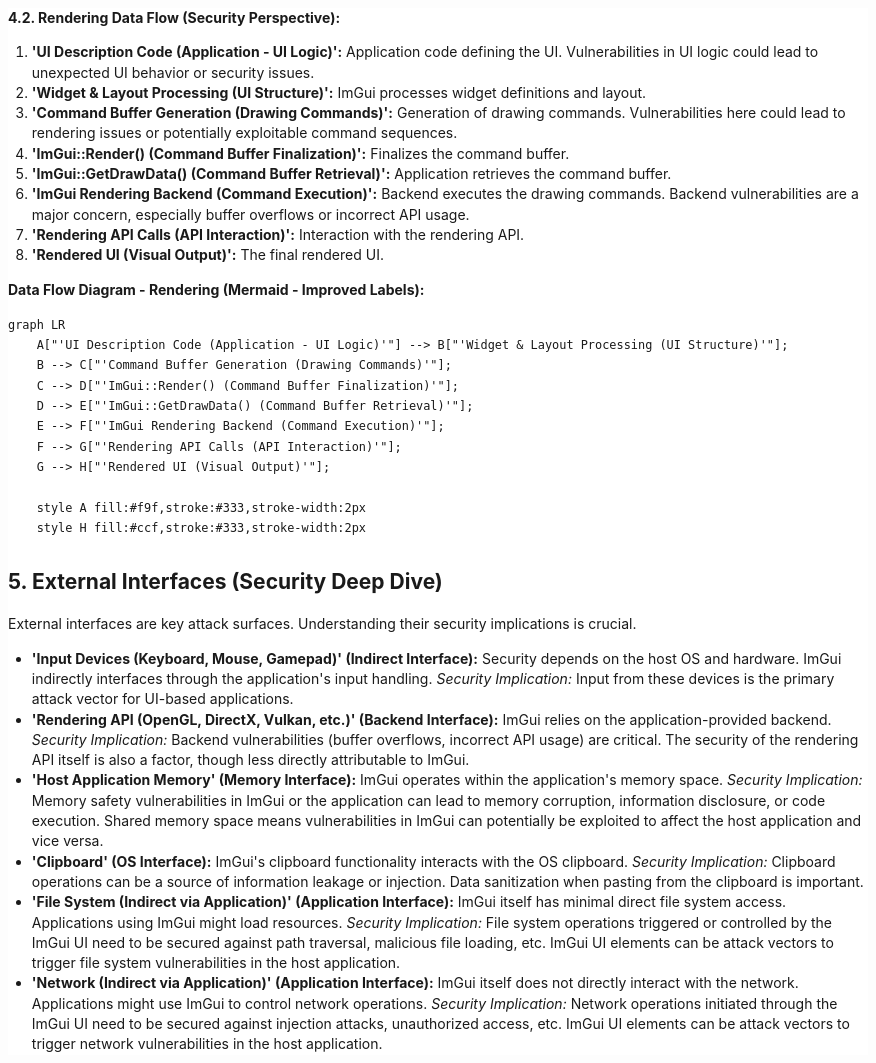 **4.2. Rendering Data Flow (Security Perspective):**

1.  **'UI Description Code (Application - UI Logic)':** Application code defining the UI.  Vulnerabilities in UI logic could lead to unexpected UI behavior or security issues.
2.  **'Widget & Layout Processing (UI Structure)':** ImGui processes widget definitions and layout.
3.  **'Command Buffer Generation (Drawing Commands)':** Generation of drawing commands.  Vulnerabilities here could lead to rendering issues or potentially exploitable command sequences.
4.  **'ImGui::Render() (Command Buffer Finalization)':** Finalizes the command buffer.
5.  **'ImGui::GetDrawData() (Command Buffer Retrieval)':** Application retrieves the command buffer.
6.  **'ImGui Rendering Backend (Command Execution)':** Backend executes the drawing commands.  Backend vulnerabilities are a major concern, especially buffer overflows or incorrect API usage.
7.  **'Rendering API Calls (API Interaction)':** Interaction with the rendering API.
8.  **'Rendered UI (Visual Output)':** The final rendered UI.

**Data Flow Diagram - Rendering (Mermaid - Improved Labels):**

```mermaid
graph LR
    A["'UI Description Code (Application - UI Logic)'"] --> B["'Widget & Layout Processing (UI Structure)'"];
    B --> C["'Command Buffer Generation (Drawing Commands)'"];
    C --> D["'ImGui::Render() (Command Buffer Finalization)'"];
    D --> E["'ImGui::GetDrawData() (Command Buffer Retrieval)'"];
    E --> F["'ImGui Rendering Backend (Command Execution)'"];
    F --> G["'Rendering API Calls (API Interaction)'"];
    G --> H["'Rendered UI (Visual Output)'"];

    style A fill:#f9f,stroke:#333,stroke-width:2px
    style H fill:#ccf,stroke:#333,stroke-width:2px
```

## 5. External Interfaces (Security Deep Dive)

External interfaces are key attack surfaces.  Understanding their security implications is crucial.

*   **'Input Devices (Keyboard, Mouse, Gamepad)' (Indirect Interface):**  Security depends on the host OS and hardware. ImGui indirectly interfaces through the application's input handling. *Security Implication:* Input from these devices is the primary attack vector for UI-based applications.
*   **'Rendering API (OpenGL, DirectX, Vulkan, etc.)' (Backend Interface):** ImGui relies on the application-provided backend. *Security Implication:* Backend vulnerabilities (buffer overflows, incorrect API usage) are critical. The security of the rendering API itself is also a factor, though less directly attributable to ImGui.
*   **'Host Application Memory' (Memory Interface):** ImGui operates within the application's memory space. *Security Implication:* Memory safety vulnerabilities in ImGui or the application can lead to memory corruption, information disclosure, or code execution. Shared memory space means vulnerabilities in ImGui can potentially be exploited to affect the host application and vice versa.
*   **'Clipboard' (OS Interface):** ImGui's clipboard functionality interacts with the OS clipboard. *Security Implication:* Clipboard operations can be a source of information leakage or injection.  Data sanitization when pasting from the clipboard is important.
*   **'File System (Indirect via Application)' (Application Interface):** ImGui itself has minimal direct file system access. Applications using ImGui might load resources. *Security Implication:* File system operations triggered or controlled by the ImGui UI need to be secured against path traversal, malicious file loading, etc.  ImGui UI elements can be attack vectors to trigger file system vulnerabilities in the host application.
*   **'Network (Indirect via Application)' (Application Interface):** ImGui itself does not directly interact with the network. Applications might use ImGui to control network operations. *Security Implication:* Network operations initiated through the ImGui UI need to be secured against injection attacks, unauthorized access, etc. ImGui UI elements can be attack vectors to trigger network vulnerabilities in the host application.

